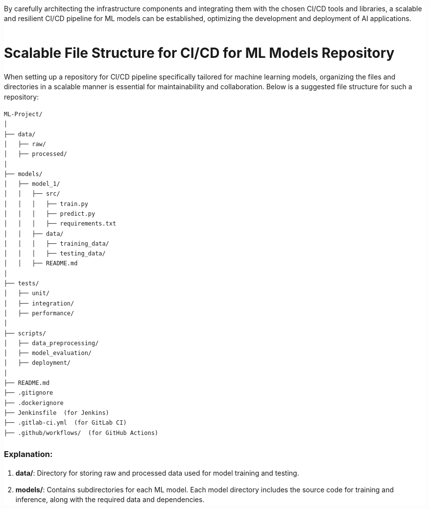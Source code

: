 By carefully architecting the infrastructure components and integrating them with the chosen CI/CD tools and libraries, a scalable and resilient CI/CD pipeline for ML models can be established, optimizing the development and deployment of AI applications.

# Scalable File Structure for CI/CD for ML Models Repository

When setting up a repository for CI/CD pipeline specifically tailored for machine learning models, organizing the files and directories in a scalable manner is essential for maintainability and collaboration. Below is a suggested file structure for such a repository:

```
ML-Project/
│
├── data/
│   ├── raw/
│   ├── processed/
│
├── models/
│   ├── model_1/
│   │   ├── src/
│   │   │   ├── train.py
│   │   │   ├── predict.py
│   │   │   ├── requirements.txt
│   │   ├── data/
│   │   │   ├── training_data/
│   │   │   ├── testing_data/
│   │   ├── README.md
│
├── tests/
│   ├── unit/
│   ├── integration/
│   ├── performance/
│
├── scripts/
│   ├── data_preprocessing/
│   ├── model_evaluation/
│   ├── deployment/
│
├── README.md
├── .gitignore
├── .dockerignore
├── Jenkinsfile  (for Jenkins)
├── .gitlab-ci.yml  (for GitLab CI)
├── .github/workflows/  (for GitHub Actions)
```

### Explanation:

1. **data/**: Directory for storing raw and processed data used for model training and testing.

2. **models/**: Contains subdirectories for each ML model. Each model directory includes the source code for training and inference, along with the required data and dependencies.
